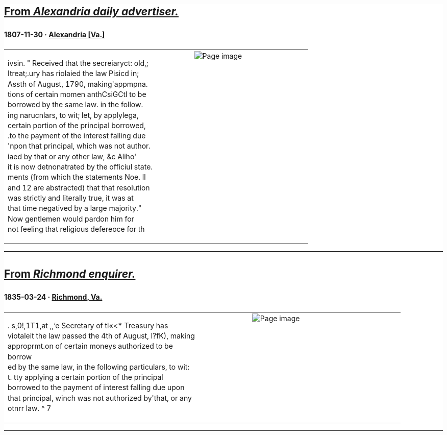 
## [From _Alexandria daily advertiser._](https://www.loc.gov/resource/sn84024012/1807-11-30/ed-1/?sp=2)

#### 1807-11-30 &middot; [Alexandria [Va.]](http://dbpedia.org/resource/Alexandria%2C_Virginia)

<table style="width: 100%;"><tr><td style="width: 50%">

  
ivsin. &quot; Received that the secreiaryct: old,;  
Itreat;.ury has riolaied the law Pisicd in;  
Assth of August, 1790, making&#x27;appmpna.  
tions of certain momen anthCsiGCtl to be  
borrowed by the same law. in the follow.  
ing narucnlars, to wit; let, by applylega,  
certain portion of the principal borrowed,  
.to the payment of the interest falling due  
&#x27;npon that principal, which was not author.  
iaed by that or any other law, &amp;c Aliho&#x27;  
it is now detnonatrated by the officiul state.  
ments (from which the statements Noe. ll  
and 12 are abstracted) that that resolution  
was strictly and literally true, it was at  
that time negatived by a large majority.&quot;  
Now gentlemen would pardon him for  
not feeling that religious defereoce for th
</td><td style="width: 50%; max-height: 75%; margin: auto; display: block;">
<img alt="Page image" src="https://tile.loc.gov/image-services/iiif/service:ndnp:vi:batch_vi_flyingsquirrels_ver03:data:sn84024012:00414216079:1807113001:0068/pct:77.19499928150596,26.98596054736094,20.836327058485416,13.55962324506842/!600,600/0/default.jpg"/>
</td>
</tr></table>

---

## [From _Richmond enquirer._](https://www.loc.gov/resource/sn84024735/1835-03-24/ed-1/?sp=1)

#### 1835-03-24 &middot; [Richmond, Va.](http://dbpedia.org/resource/Richmond%2C_Virginia)

<table style="width: 100%;"><tr><td style="width: 50%">

  
. s,0!,1T1,at ,,‘e Secretary of tl«&lt;* Treasury has  
viotaleit the law passed the 4th of August, l?fK), making  
approprmt.on of certain moneys authorized to be borrow­  
ed by the same law, in the following particulars, to wit:  
t. tty applying a certain portion of the principal  
borrowed to the payment of interest falling due upon  
that principal, winch was not authorized by&#x27;that, or any  
otnrr law. ^ 7 
</td><td style="width: 50%; max-height: 75%; margin: auto; display: block;">
<img alt="Page image" src="https://tile.loc.gov/image-services/iiif/service:ndnp:vi:batch_vi_naturals_ver01:data:sn84024735:0041418408A:1835032401:0439/pct:80.65703380588877,43.65531320511443,14.817339149400219,3.277103255614054/!600,600/0/default.jpg"/>
</td>
</tr></table>

---